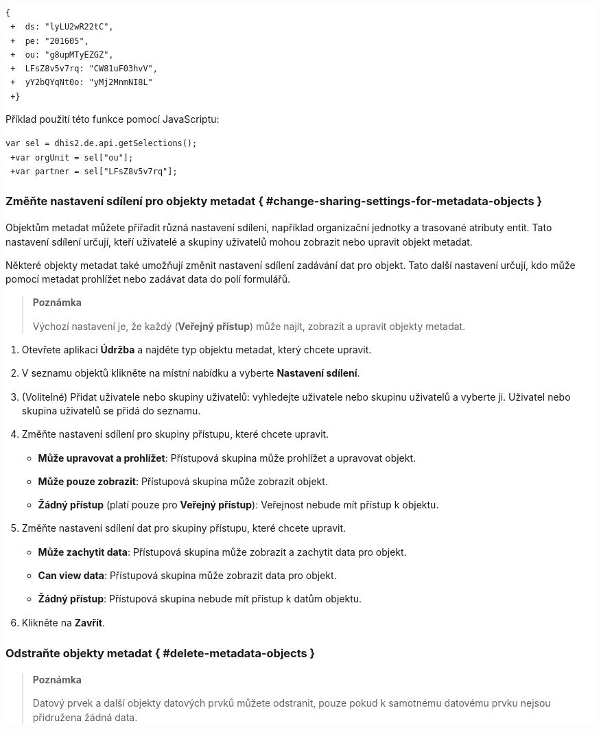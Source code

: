     {
     +  ds: "lyLU2wR22tC",
     +  pe: "201605",
     +  ou: "g8upMTyEZGZ",
     +  LFsZ8v5v7rq: "CW81uF03hvV",
     +  yY2bQYqNt0o: "yMj2MnmNI8L"
     +}

Příklad použití této funkce pomocí JavaScriptu:

    var sel = dhis2.de.api.getSelections();
     +var orgUnit = sel["ou"];
     +var partner = sel["LFsZ8v5v7rq"];

### Změňte nastavení sdílení pro objekty metadat { #change-sharing-settings-for-metadata-objects }

Objektům metadat můžete přiřadit různá nastavení sdílení, například organizační jednotky a trasované atributy entit. Tato nastavení sdílení určují, kteří uživatelé a skupiny uživatelů mohou zobrazit nebo upravit objekt metadat.

Některé objekty metadat také umožňují změnit nastavení sdílení zadávání dat pro objekt. Tato další nastavení určují, kdo může pomocí metadat prohlížet nebo zadávat data do polí formulářů.

> **Poznámka**
>
> Výchozí nastavení je, že každý (**Veřejný přístup**) může najít, zobrazit a upravit objekty metadat.

1.  Otevřete aplikaci **Údržba** a najděte typ objektu metadat, který chcete upravit.

2.  V seznamu objektů klikněte na místní nabídku a vyberte **Nastavení sdílení**.

3.  (Volitelné) Přidat uživatele nebo skupiny uživatelů: vyhledejte uživatele nebo skupinu uživatelů a vyberte ji. Uživatel nebo skupina uživatelů se přidá do seznamu.

4.  Změňte nastavení sdílení pro skupiny přístupu, které chcete upravit.

    -   **Může upravovat a prohlížet**: Přístupová skupina může prohlížet a upravovat objekt.

    -   **Může pouze zobrazit**: Přístupová skupina může zobrazit objekt.

    -   **Žádný přístup** (platí pouze pro **Veřejný přístup**): Veřejnost nebude mít přístup k objektu.

5.  Změňte nastavení sdílení dat pro skupiny přístupu, které chcete upravit.

    -   **Může zachytit data**: Přístupová skupina může zobrazit a zachytit data pro objekt.

    -   **Can view data**: Přístupová skupina může zobrazit data pro objekt.

    -   **Žádný přístup**: Přístupová skupina nebude mít přístup k datům objektu.

6.  Klikněte na **Zavřít**.

### Odstraňte objekty metadat { #delete-metadata-objects }

> **Poznámka**
>
> Datový prvek a další objekty datových prvků můžete odstranit, pouze pokud k samotnému datovému prvku nejsou přidružena žádná data.
